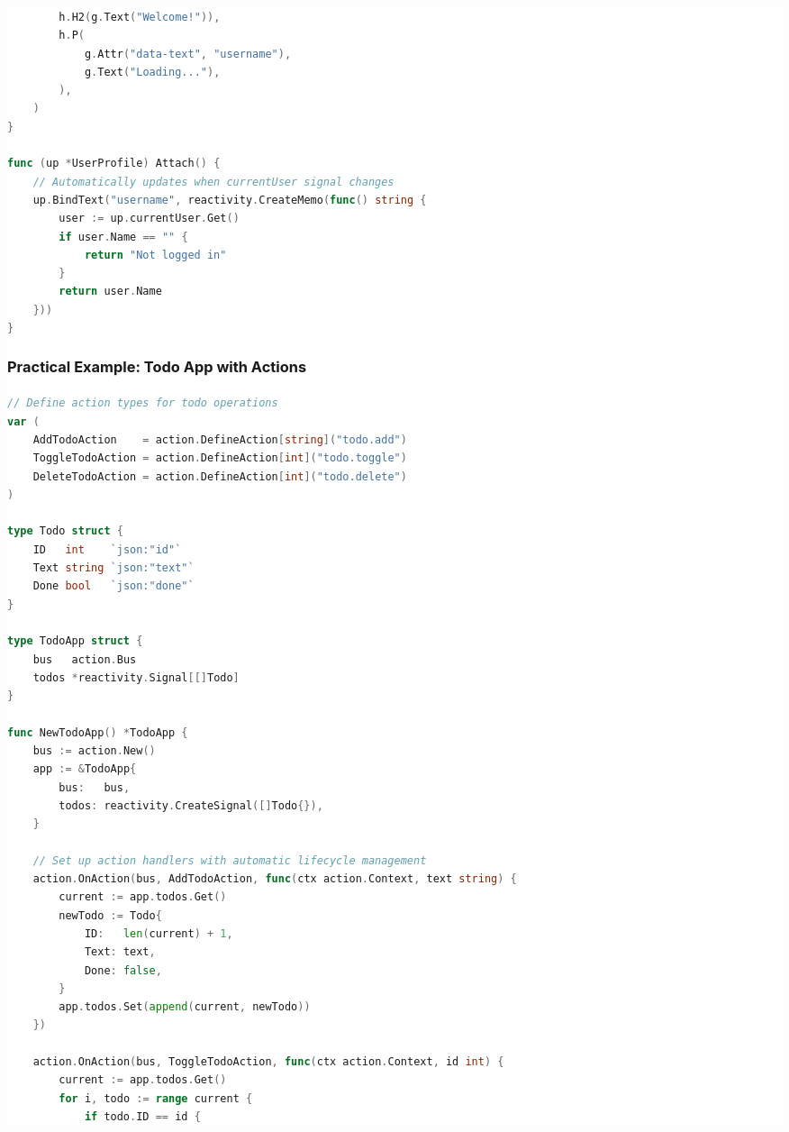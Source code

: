 ```go
        h.H2(g.Text("Welcome!")),
        h.P(
            g.Attr("data-text", "username"),
            g.Text("Loading..."),
        ),
    )
}

func (up *UserProfile) Attach() {
    // Automatically updates when currentUser signal changes
    up.BindText("username", reactivity.CreateMemo(func() string {
        user := up.currentUser.Get()
        if user.Name == "" {
            return "Not logged in"
        }
        return user.Name
    }))
}
```

### Practical Example: Todo App with Actions

```go
// Define action types for todo operations
var (
    AddTodoAction    = action.DefineAction[string]("todo.add")
    ToggleTodoAction = action.DefineAction[int]("todo.toggle")
    DeleteTodoAction = action.DefineAction[int]("todo.delete")
)

type Todo struct {
    ID   int    `json:"id"`
    Text string `json:"text"`
    Done bool   `json:"done"`
}

type TodoApp struct {
    bus   action.Bus
    todos *reactivity.Signal[[]Todo]
}

func NewTodoApp() *TodoApp {
    bus := action.New()
    app := &TodoApp{
        bus:   bus,
        todos: reactivity.CreateSignal([]Todo{}),
    }
    
    // Set up action handlers with automatic lifecycle management
    action.OnAction(bus, AddTodoAction, func(ctx action.Context, text string) {
        current := app.todos.Get()
        newTodo := Todo{
            ID:   len(current) + 1,
            Text: text,
            Done: false,
        }
        app.todos.Set(append(current, newTodo))
    })
    
    action.OnAction(bus, ToggleTodoAction, func(ctx action.Context, id int) {
        current := app.todos.Get()
        for i, todo := range current {
            if todo.ID == id {
```